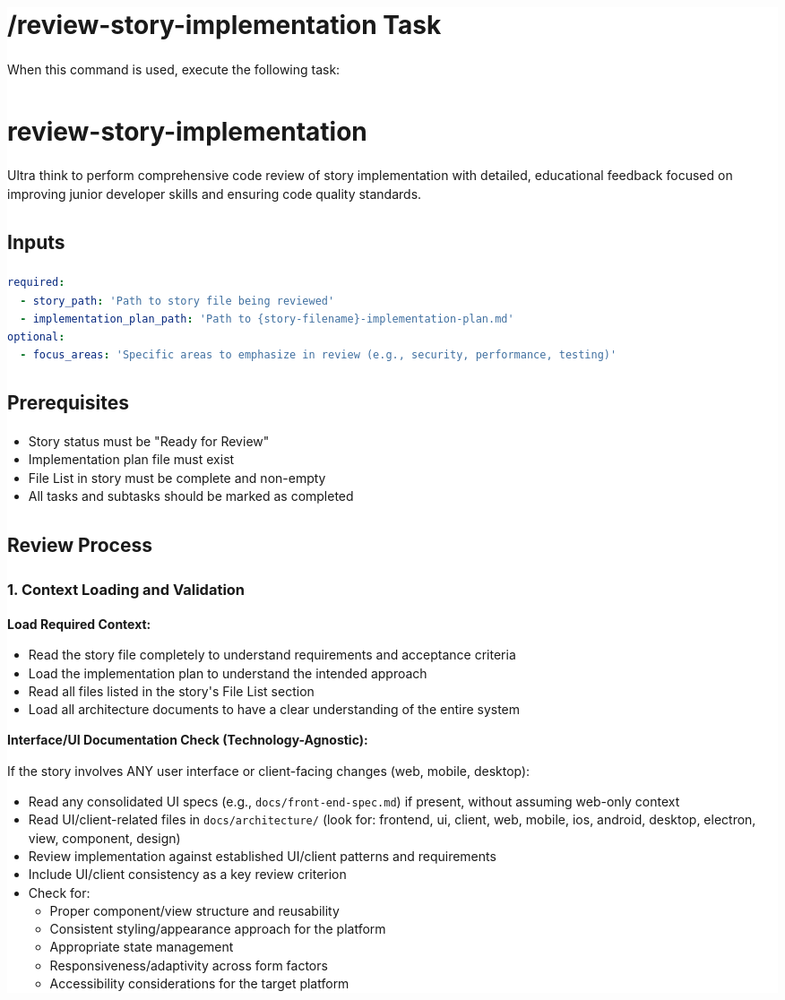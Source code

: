 # /review-story-implementation Task

When this command is used, execute the following task:



# review-story-implementation

Ultra think to perform comprehensive code review of story implementation with detailed, educational feedback focused on improving junior developer skills and ensuring code quality standards.

## Inputs

```yaml
required:
  - story_path: 'Path to story file being reviewed'
  - implementation_plan_path: 'Path to {story-filename}-implementation-plan.md'
optional:
  - focus_areas: 'Specific areas to emphasize in review (e.g., security, performance, testing)'
```

## Prerequisites

- Story status must be "Ready for Review"
- Implementation plan file must exist
- File List in story must be complete and non-empty
- All tasks and subtasks should be marked as completed

## Review Process

### 1. Context Loading and Validation

**Load Required Context:**

- Read the story file completely to understand requirements and acceptance criteria
- Load the implementation plan to understand the intended approach
- Read all files listed in the story's File List section
- Load all architecture documents to have a clear understanding of the entire system

**Interface/UI Documentation Check (Technology-Agnostic):**

If the story involves ANY user interface or client-facing changes (web, mobile, desktop):

- Read any consolidated UI specs (e.g., `docs/front-end-spec.md`) if present, without assuming web-only context
- Read UI/client-related files in `docs/architecture/` (look for: frontend, ui, client, web, mobile, ios, android, desktop, electron, view, component, design)
- Review implementation against established UI/client patterns and requirements
- Include UI/client consistency as a key review criterion
- Check for:
  - Proper component/view structure and reusability
  - Consistent styling/appearance approach for the platform
  - Appropriate state management
  - Responsiveness/adaptivity across form factors
  - Accessibility considerations for the target platform
